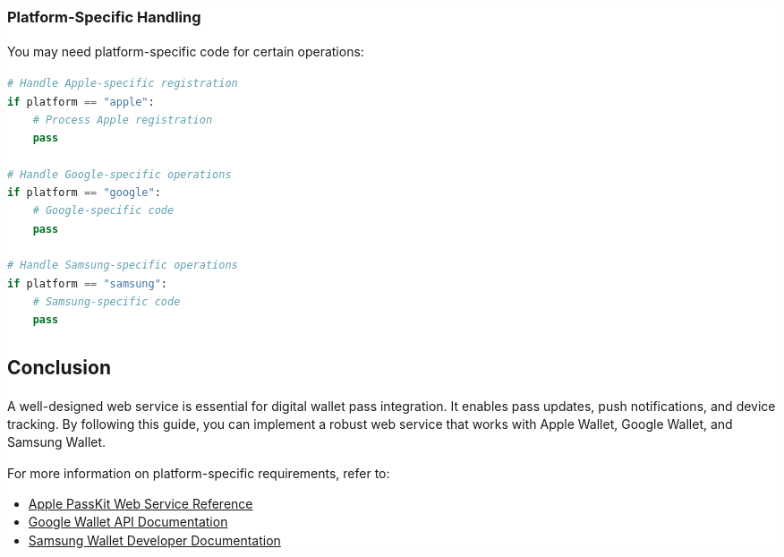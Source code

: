 ### Platform-Specific Handling

You may need platform-specific code for certain operations:

```python
# Handle Apple-specific registration
if platform == "apple":
    # Process Apple registration
    pass

# Handle Google-specific operations
if platform == "google":
    # Google-specific code
    pass

# Handle Samsung-specific operations
if platform == "samsung":
    # Samsung-specific code
    pass
```

## Conclusion

A well-designed web service is essential for digital wallet pass integration. It enables pass updates, push notifications, and device tracking. By following this guide, you can implement a robust web service that works with Apple Wallet, Google Wallet, and Samsung Wallet.

For more information on platform-specific requirements, refer to:
- [Apple PassKit Web Service Reference](https://developer.apple.com/documentation/passkit/wallet_passes/pass_kit_web_service)
- [Google Wallet API Documentation](https://developers.google.com/wallet)
- [Samsung Wallet Developer Documentation](https://developer.samsung.com/wallet)
